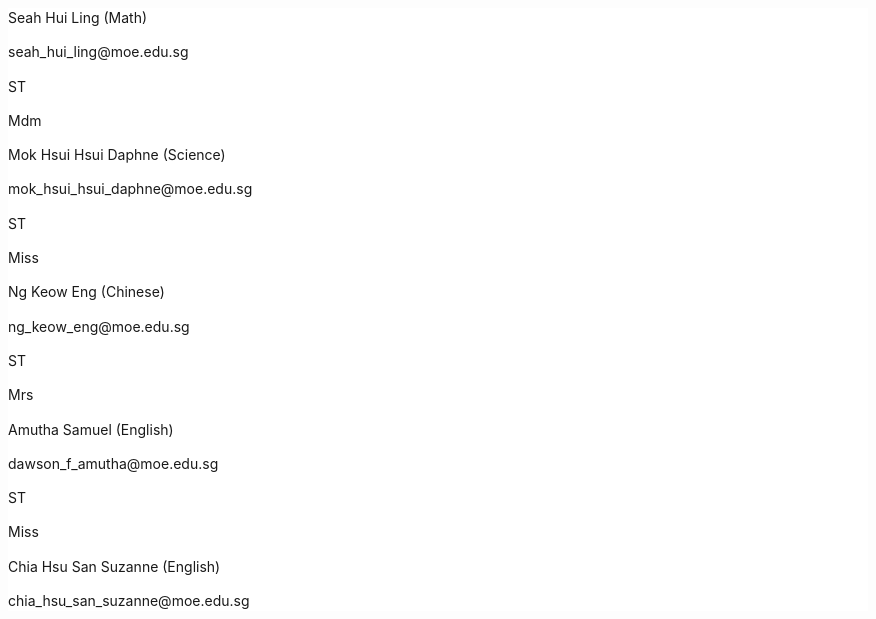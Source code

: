 <p>Seah Hui Ling (Math)</p>
</td>
<td rowspan="1" colspan="1">
<p>seah_hui_ling@moe.edu.sg</p>
</td>
</tr>
<tr>
<td rowspan="1" colspan="1">
<p>ST</p>
</td>
<td rowspan="1" colspan="1">
<p>Mdm</p>
</td>
<td rowspan="1" colspan="1">
<p>Mok Hsui Hsui Daphne (Science)</p>
</td>
<td rowspan="1" colspan="1">
<p>mok_hsui_hsui_daphne@moe.edu.sg</p>
</td>
</tr>
<tr>
<td rowspan="1" colspan="1">
<p>ST</p>
</td>
<td rowspan="1" colspan="1">
<p>Miss</p>
</td>
<td rowspan="1" colspan="1">
<p>Ng Keow Eng (Chinese)</p>
</td>
<td rowspan="1" colspan="1">
<p>ng_keow_eng@moe.edu.sg</p>
</td>
</tr>
<tr>
<td rowspan="1" colspan="1">
<p>ST</p>
</td>
<td rowspan="1" colspan="1">
<p>Mrs</p>
</td>
<td rowspan="1" colspan="1">
<p>Amutha Samuel (English)</p>
</td>
<td rowspan="1" colspan="1">
<p>dawson_f_amutha@moe.edu.sg</p>
</td>
</tr>
<tr>
<td rowspan="1" colspan="1">
<p>ST</p>
</td>
<td rowspan="1" colspan="1">
<p>Miss</p>
</td>
<td rowspan="1" colspan="1">
<p>Chia Hsu San Suzanne (English)</p>
</td>
<td rowspan="1" colspan="1">
<p>chia_hsu_san_suzanne@moe.edu.sg</p>
</td>
</tr>
<tr>
<td rowspan="1" colspan="1">